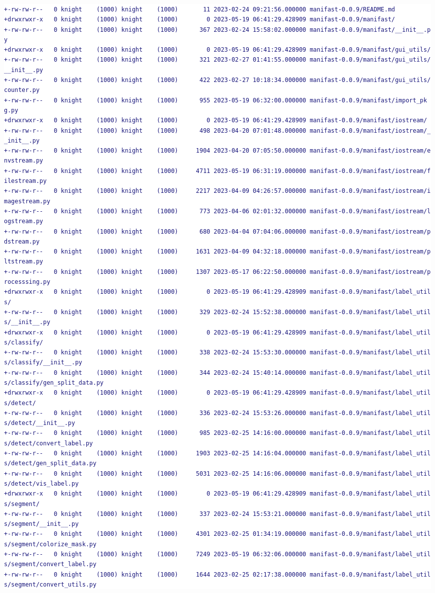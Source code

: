 ```diff
+-rw-rw-r--   0 knight    (1000) knight    (1000)       11 2023-02-24 09:21:56.000000 manifast-0.0.9/README.md
+drwxrwxr-x   0 knight    (1000) knight    (1000)        0 2023-05-19 06:41:29.428909 manifast-0.0.9/manifast/
+-rw-rw-r--   0 knight    (1000) knight    (1000)      367 2023-02-24 15:58:02.000000 manifast-0.0.9/manifast/__init__.py
+drwxrwxr-x   0 knight    (1000) knight    (1000)        0 2023-05-19 06:41:29.428909 manifast-0.0.9/manifast/gui_utils/
+-rw-rw-r--   0 knight    (1000) knight    (1000)      321 2023-02-27 01:41:55.000000 manifast-0.0.9/manifast/gui_utils/__init__.py
+-rw-rw-r--   0 knight    (1000) knight    (1000)      422 2023-02-27 10:18:34.000000 manifast-0.0.9/manifast/gui_utils/counter.py
+-rw-rw-r--   0 knight    (1000) knight    (1000)      955 2023-05-19 06:32:00.000000 manifast-0.0.9/manifast/import_pkg.py
+drwxrwxr-x   0 knight    (1000) knight    (1000)        0 2023-05-19 06:41:29.428909 manifast-0.0.9/manifast/iostream/
+-rw-rw-r--   0 knight    (1000) knight    (1000)      498 2023-04-20 07:01:48.000000 manifast-0.0.9/manifast/iostream/__init__.py
+-rw-rw-r--   0 knight    (1000) knight    (1000)     1904 2023-04-20 07:05:50.000000 manifast-0.0.9/manifast/iostream/envstream.py
+-rw-rw-r--   0 knight    (1000) knight    (1000)     4711 2023-05-19 06:31:19.000000 manifast-0.0.9/manifast/iostream/filestream.py
+-rw-rw-r--   0 knight    (1000) knight    (1000)     2217 2023-04-09 04:26:57.000000 manifast-0.0.9/manifast/iostream/imagestream.py
+-rw-rw-r--   0 knight    (1000) knight    (1000)      773 2023-04-06 02:01:32.000000 manifast-0.0.9/manifast/iostream/logstream.py
+-rw-rw-r--   0 knight    (1000) knight    (1000)      680 2023-04-04 07:04:06.000000 manifast-0.0.9/manifast/iostream/pdstream.py
+-rw-rw-r--   0 knight    (1000) knight    (1000)     1631 2023-04-09 04:32:18.000000 manifast-0.0.9/manifast/iostream/pltstream.py
+-rw-rw-r--   0 knight    (1000) knight    (1000)     1307 2023-05-17 06:22:50.000000 manifast-0.0.9/manifast/iostream/processsing.py
+drwxrwxr-x   0 knight    (1000) knight    (1000)        0 2023-05-19 06:41:29.428909 manifast-0.0.9/manifast/label_utils/
+-rw-rw-r--   0 knight    (1000) knight    (1000)      329 2023-02-24 15:52:38.000000 manifast-0.0.9/manifast/label_utils/__init__.py
+drwxrwxr-x   0 knight    (1000) knight    (1000)        0 2023-05-19 06:41:29.428909 manifast-0.0.9/manifast/label_utils/classify/
+-rw-rw-r--   0 knight    (1000) knight    (1000)      338 2023-02-24 15:53:30.000000 manifast-0.0.9/manifast/label_utils/classify/__init__.py
+-rw-rw-r--   0 knight    (1000) knight    (1000)      344 2023-02-24 15:40:14.000000 manifast-0.0.9/manifast/label_utils/classify/gen_split_data.py
+drwxrwxr-x   0 knight    (1000) knight    (1000)        0 2023-05-19 06:41:29.428909 manifast-0.0.9/manifast/label_utils/detect/
+-rw-rw-r--   0 knight    (1000) knight    (1000)      336 2023-02-24 15:53:26.000000 manifast-0.0.9/manifast/label_utils/detect/__init__.py
+-rw-rw-r--   0 knight    (1000) knight    (1000)      985 2023-02-25 14:16:00.000000 manifast-0.0.9/manifast/label_utils/detect/convert_label.py
+-rw-rw-r--   0 knight    (1000) knight    (1000)     1903 2023-02-25 14:16:04.000000 manifast-0.0.9/manifast/label_utils/detect/gen_split_data.py
+-rw-rw-r--   0 knight    (1000) knight    (1000)     5031 2023-02-25 14:16:06.000000 manifast-0.0.9/manifast/label_utils/detect/vis_label.py
+drwxrwxr-x   0 knight    (1000) knight    (1000)        0 2023-05-19 06:41:29.428909 manifast-0.0.9/manifast/label_utils/segment/
+-rw-rw-r--   0 knight    (1000) knight    (1000)      337 2023-02-24 15:53:21.000000 manifast-0.0.9/manifast/label_utils/segment/__init__.py
+-rw-rw-r--   0 knight    (1000) knight    (1000)     4301 2023-02-25 01:34:19.000000 manifast-0.0.9/manifast/label_utils/segment/colorize_mask.py
+-rw-rw-r--   0 knight    (1000) knight    (1000)     7249 2023-05-19 06:32:06.000000 manifast-0.0.9/manifast/label_utils/segment/convert_label.py
+-rw-rw-r--   0 knight    (1000) knight    (1000)     1644 2023-02-25 02:17:38.000000 manifast-0.0.9/manifast/label_utils/segment/convert_utils.py
```